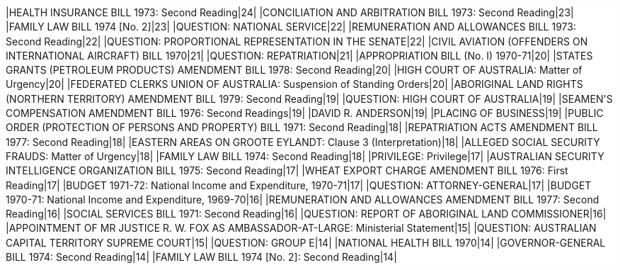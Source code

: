 |HEALTH INSURANCE BILL 1973: Second Reading|24|
|CONCILIATION AND ARBITRATION BILL 1973: Second Reading|23|
|FAMILY LAW BILL 1974 [No. 2]|23|
|QUESTION: NATIONAL SERVICE|22|
|REMUNERATION AND ALLOWANCES BILL 1973: Second Reading|22|
|QUESTION: PROPORTIONAL REPRESENTATION IN THE SENATE|22|
|CIVIL AVIATION (OFFENDERS ON INTERNATIONAL AIRCRAFT) BILL 1970|21|
|QUESTION: REPATRIATION|21|
|APPROPRIATION BILL (No. I) 1970-71|20|
|STATES GRANTS (PETROLEUM PRODUCTS) AMENDMENT BILL 1978: Second Reading|20|
|HIGH COURT OF AUSTRALIA: Matter of Urgency|20|
|FEDERATED CLERKS UNION OF AUSTRALIA: Suspension of Standing Orders|20|
|ABORIGINAL LAND RIGHTS (NORTHERN TERRITORY) AMENDMENT BILL 1979: Second Reading|19|
|QUESTION: HIGH COURT OF AUSTRALIA|19|
|SEAMEN'S COMPENSATION AMENDMENT BILL 1976: Second Readings|19|
|DAVID R. ANDERSON|19|
|PLACING OF BUSINESS|19|
|PUBLIC ORDER (PROTECTION OF PERSONS AND PROPERTY) BILL 1971: Second Reading|18|
|REPATRIATION ACTS AMENDMENT BILL 1977: Second Reading|18|
|EASTERN AREAS ON GROOTE EYLANDT: Clause 3 (Interpretation)|18|
|ALLEGED SOCIAL SECURITY FRAUDS: Matter of Urgency|18|
|FAMILY LAW BILL 1974: Second Reading|18|
|PRIVILEGE: Privilege|17|
|AUSTRALIAN SECURITY INTELLIGENCE ORGANIZATION BILL 1975: Second Reading|17|
|WHEAT EXPORT CHARGE AMENDMENT BILL 1976: First Reading|17|
|BUDGET 1971-72: National Income and Expenditure, 1970-71|17|
|QUESTION: ATTORNEY-GENERAL|17|
|BUDGET 1970-71: National Income and Expenditure, 1969-70|16|
|REMUNERATION AND ALLOWANCES AMENDMENT BILL 1977: Second Reading|16|
|SOCIAL SERVICES BILL 1971: Second Reading|16|
|QUESTION: REPORT OF ABORIGINAL LAND COMMISSIONER|16|
|APPOINTMENT OF MR JUSTICE R. W. FOX AS AMBASSADOR-AT-LARGE: Ministerial Statement|15|
|QUESTION: AUSTRALIAN CAPITAL TERRITORY SUPREME COURT|15|
|QUESTION: GROUP E|14|
|NATIONAL HEALTH BILL 1970|14|
|GOVERNOR-GENERAL BILL 1974: Second Reading|14|
|FAMILY LAW BILL 1974 [No. 2]: Second Reading|14|